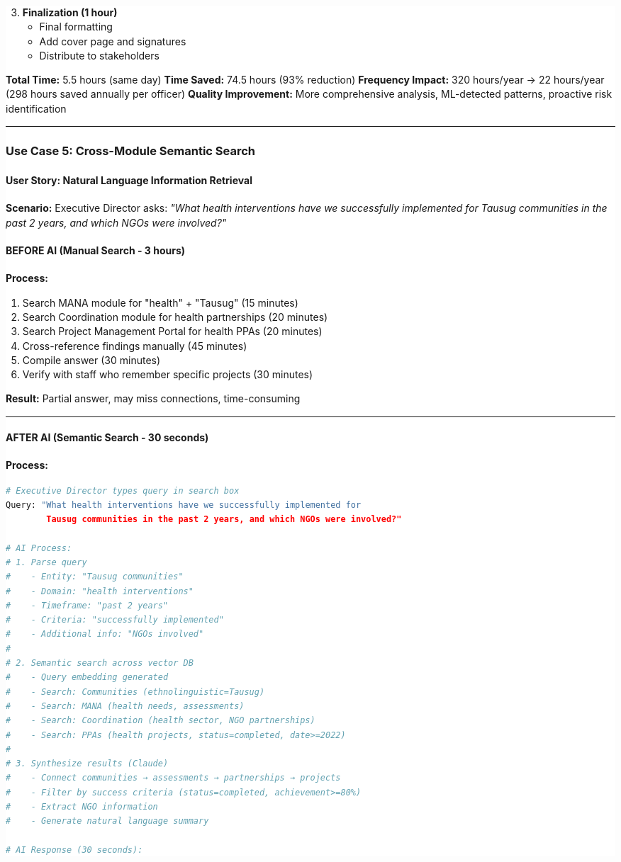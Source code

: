 3. **Finalization (1 hour)**
   - Final formatting
   - Add cover page and signatures
   - Distribute to stakeholders

**Total Time:** 5.5 hours (same day)
**Time Saved:** 74.5 hours (93% reduction)
**Frequency Impact:** 320 hours/year → 22 hours/year (298 hours saved annually per officer)
**Quality Improvement:** More comprehensive analysis, ML-detected patterns, proactive risk identification

---

### Use Case 5: Cross-Module Semantic Search

#### User Story: Natural Language Information Retrieval

**Scenario:** Executive Director asks: *"What health interventions have we successfully implemented for Tausug communities in the past 2 years, and which NGOs were involved?"*

#### BEFORE AI (Manual Search - 3 hours)

**Process:**
1. Search MANA module for "health" + "Tausug" (15 minutes)
2. Search Coordination module for health partnerships (20 minutes)
3. Search Project Management Portal for health PPAs (20 minutes)
4. Cross-reference findings manually (45 minutes)
5. Compile answer (30 minutes)
6. Verify with staff who remember specific projects (30 minutes)

**Result:** Partial answer, may miss connections, time-consuming

---

#### AFTER AI (Semantic Search - 30 seconds)

**Process:**
```python
# Executive Director types query in search box
Query: "What health interventions have we successfully implemented for
        Tausug communities in the past 2 years, and which NGOs were involved?"

# AI Process:
# 1. Parse query
#    - Entity: "Tausug communities"
#    - Domain: "health interventions"
#    - Timeframe: "past 2 years"
#    - Criteria: "successfully implemented"
#    - Additional info: "NGOs involved"
#
# 2. Semantic search across vector DB
#    - Query embedding generated
#    - Search: Communities (ethnolinguistic=Tausug)
#    - Search: MANA (health needs, assessments)
#    - Search: Coordination (health sector, NGO partnerships)
#    - Search: PPAs (health projects, status=completed, date>=2022)
#
# 3. Synthesize results (Claude)
#    - Connect communities → assessments → partnerships → projects
#    - Filter by success criteria (status=completed, achievement>=80%)
#    - Extract NGO information
#    - Generate natural language summary

# AI Response (30 seconds):
```
